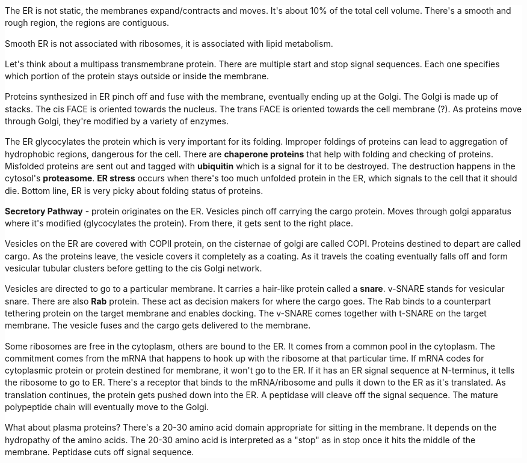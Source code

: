 The ER is not static, the membranes expand/contracts and moves.  It's about 10%
of the total cell volume.  There's a smooth and rough region, the regions are
contiguous.

Smooth ER is not associated with ribosomes, it is associated with lipid
metabolism.

Let's think about a multipass transmembrane protein.  There are multiple start
and stop signal sequences.  Each one specifies which portion of the protein
stays outside or inside the membrane.

Proteins synthesized in ER pinch off and fuse with the membrane, eventually
ending up at the Golgi.  The Golgi is made up of stacks.  The cis FACE is
oriented towards the nucleus.  The trans FACE is oriented towards the cell
membrane (?).  As proteins move through Golgi, they're modified by a variety of
enzymes.

The ER glycocylates the protein which is very important for its folding.
Improper foldings of proteins can lead to aggregation of hydrophobic regions,
dangerous for the cell.  There are **chaperone proteins** that help with folding
and checking of proteins.  Misfolded proteins are sent out and tagged with
**ubiquitin** which is a signal for it to be destroyed.  The destruction happens
in the cytosol's **proteasome**.  **ER stress** occurs when there's too much
unfolded protein in the ER, which signals to the cell that it should die.
Bottom line, ER is very picky about folding status of proteins.

**Secretory Pathway** - protein originates on the ER.  Vesicles pinch off
carrying the cargo protein.  Moves through golgi apparatus where it's modified
(glycocylates the protein).  From there, it gets sent to the right place.

Vesicles on the ER are covered with COPII protein, on the cisternae of golgi
are called COPI.  Proteins destined to depart are called cargo.  As the proteins
leave, the vesicle covers it completely as a coating.  As it travels the coating
eventually falls off and form vesicular tubular clusters before getting to the
cis Golgi network.

Vesicles are directed to go to a particular membrane.  It carries a hair-like
protein called a **snare**.  v-SNARE stands for vesicular snare.  There are also
**Rab** protein.  These act as decision makers for where the cargo goes.  The
Rab binds to a counterpart tethering protein on the target membrane and enables
docking.  The v-SNARE comes together with t-SNARE on the target membrane.  The
vesicle fuses and the cargo gets delivered to the membrane.

Some ribosomes are free in the cytoplasm, others are bound to the ER.  It comes
from a common pool in the cytoplasm.  The commitment comes from the mRNA that
happens to hook up with the ribosome at that particular time.  If mRNA codes for
cytoplasmic protein or protein destined for membrane, it won't go to the ER.
If it has an ER signal sequence at N-terminus, it tells the ribosome to go to
ER.  There's a receptor that binds to the mRNA/ribosome and pulls it down to the
ER as it's translated.  As translation continues, the protein gets pushed down
into the ER.  A peptidase will cleave off the signal sequence.  The mature
polypeptide chain will eventually move to the Golgi.

What about plasma proteins?  There's a 20-30 amino acid domain appropriate for
sitting in the membrane.  It depends on the hydropathy of the amino acids.  The
20-30 amino acid is interpreted as a "stop" as in stop once it hits the middle
of the membrane.  Peptidase cuts off signal sequence.
